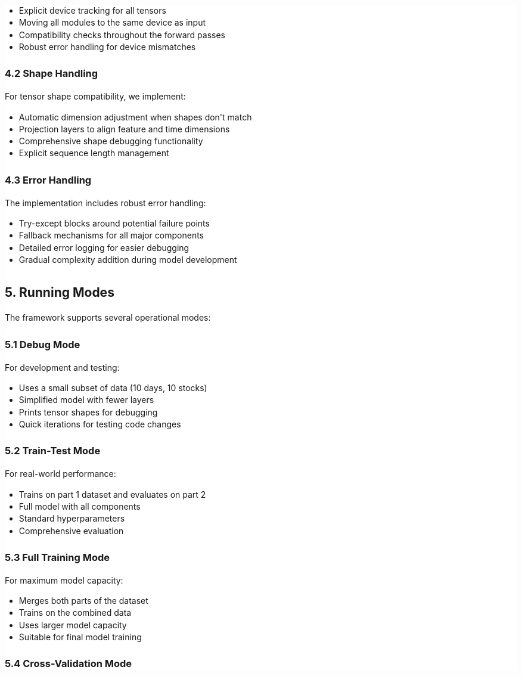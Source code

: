 - Explicit device tracking for all tensors
- Moving all modules to the same device as input
- Compatibility checks throughout the forward passes
- Robust error handling for device mismatches

### 4.2 Shape Handling

For tensor shape compatibility, we implement:

- Automatic dimension adjustment when shapes don't match
- Projection layers to align feature and time dimensions
- Comprehensive shape debugging functionality
- Explicit sequence length management

### 4.3 Error Handling

The implementation includes robust error handling:

- Try-except blocks around potential failure points
- Fallback mechanisms for all major components
- Detailed error logging for easier debugging
- Gradual complexity addition during model development

## 5. Running Modes

The framework supports several operational modes:

### 5.1 Debug Mode

For development and testing:
- Uses a small subset of data (10 days, 10 stocks)
- Simplified model with fewer layers
- Prints tensor shapes for debugging
- Quick iterations for testing code changes

### 5.2 Train-Test Mode

For real-world performance:
- Trains on part 1 dataset and evaluates on part 2
- Full model with all components
- Standard hyperparameters
- Comprehensive evaluation

### 5.3 Full Training Mode

For maximum model capacity:
- Merges both parts of the dataset
- Trains on the combined data
- Uses larger model capacity
- Suitable for final model training

### 5.4 Cross-Validation Mode
